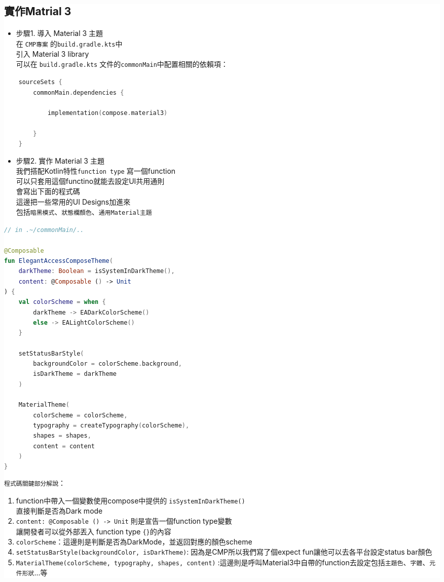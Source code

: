 ## 實作Matrial 3

* 步驟1. 導入 Material 3 主題<br>
  在 `CMP專案` 的`build.gradle.kts`中<br>
  引入 Material 3 library<br>
  可以在 `build.gradle.kts` 文件的`commonMain`中配置相關的依賴項：<br>

```kotlin
    sourceSets {
        commonMain.dependencies {
      
            implementation(compose.material3)
            
        }
    }
```

* 步驟2. 實作  Material 3 主題<br>
  我們搭配Kotlin特性`function type` 寫一個function<br>
  可以只套用這個functino就能去設定UI共用通則<br>
  會寫出下面的程式碼<br>
  這邊把一些常用的UI Designs加進來<br>
  包括`暗黑模式`、`狀態欄顏色`、`通用Material主題`<br>

```kotlin
// in .~/commonMain/..

@Composable
fun ElegantAccessComposeTheme(
    darkTheme: Boolean = isSystemInDarkTheme(),
    content: @Composable () -> Unit
) {
    val colorScheme = when {
        darkTheme -> EADarkColorScheme()
        else -> EALightColorScheme()
    }

    setStatusBarStyle(
        backgroundColor = colorScheme.background,
        isDarkTheme = darkTheme
    )

    MaterialTheme(
        colorScheme = colorScheme,
        typography = createTypography(colorScheme),
        shapes = shapes,
        content = content
    )
}
```

`程式碼關鍵部分解說`：<br>
1. function中帶入一個變數使用compose中提供的 `isSystemInDarkTheme()`<br>
   直接判斷是否為Dark mode<br>
2. `content: @Composable () -> Unit` 則是宣告一個function type變數<br>
   讓開發者可以從外部丟入 function type `{}`的內容<br>
3. `colorScheme`：這邊則是判斷是否為DarkMode，並返回對應的顏色scheme<br>
4. `setStatusBarStyle(backgroundColor, isDarkTheme)`: 因為是CMP所以我們寫了個expect fun讓他可以去各平台設定status bar顏色<br>
5. `MaterialTheme(colorScheme, typography, shapes, content)` :這邊則是呼叫Material3中自帶的function去設定包括`主題色`、`字體`、`元件形狀`...等<br>
